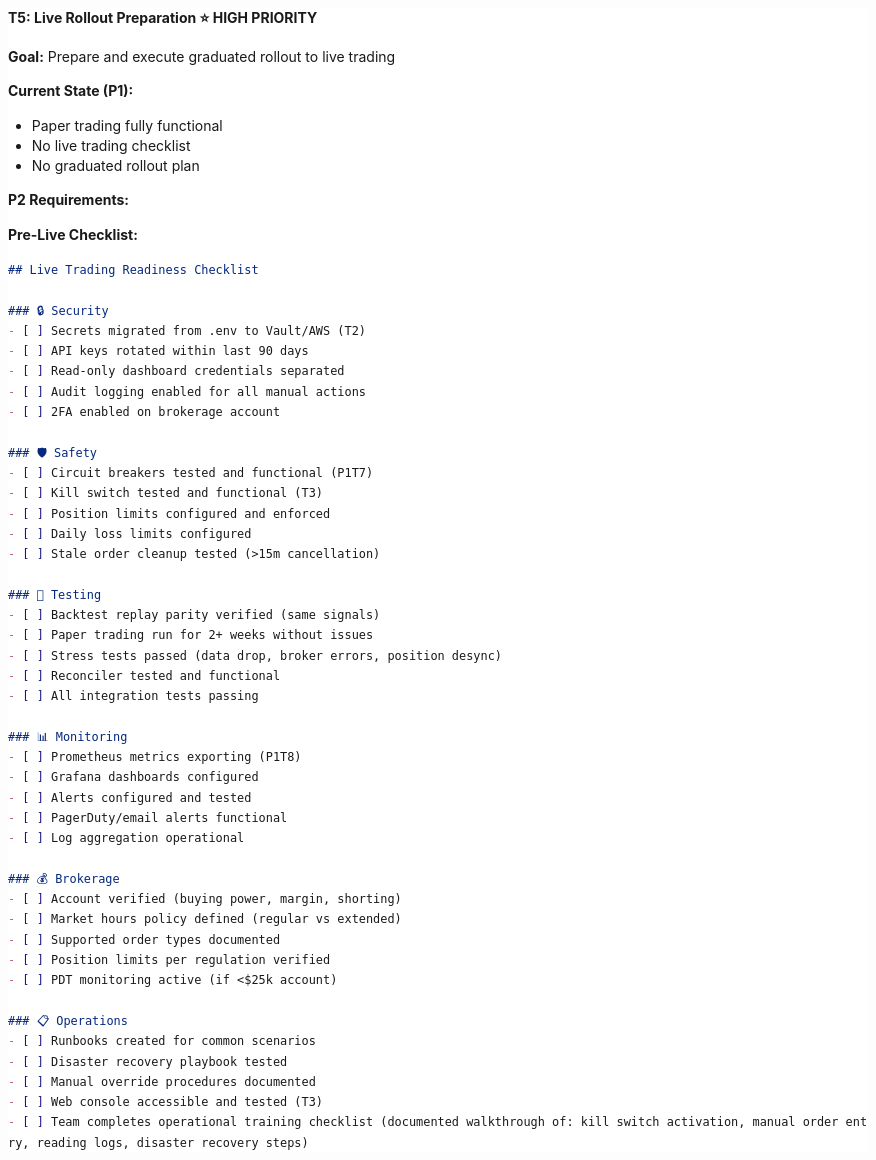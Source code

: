 #### T5: Live Rollout Preparation ⭐ HIGH PRIORITY

**Goal:** Prepare and execute graduated rollout to live trading

**Current State (P1):**
- Paper trading fully functional
- No live trading checklist
- No graduated rollout plan

**P2 Requirements:**

**Pre-Live Checklist:**
```markdown
## Live Trading Readiness Checklist

### 🔒 Security
- [ ] Secrets migrated from .env to Vault/AWS (T2)
- [ ] API keys rotated within last 90 days
- [ ] Read-only dashboard credentials separated
- [ ] Audit logging enabled for all manual actions
- [ ] 2FA enabled on brokerage account

### 🛡️ Safety
- [ ] Circuit breakers tested and functional (P1T7)
- [ ] Kill switch tested and functional (T3)
- [ ] Position limits configured and enforced
- [ ] Daily loss limits configured
- [ ] Stale order cleanup tested (>15m cancellation)

### 🧪 Testing
- [ ] Backtest replay parity verified (same signals)
- [ ] Paper trading run for 2+ weeks without issues
- [ ] Stress tests passed (data drop, broker errors, position desync)
- [ ] Reconciler tested and functional
- [ ] All integration tests passing

### 📊 Monitoring
- [ ] Prometheus metrics exporting (P1T8)
- [ ] Grafana dashboards configured
- [ ] Alerts configured and tested
- [ ] PagerDuty/email alerts functional
- [ ] Log aggregation operational

### 💰 Brokerage
- [ ] Account verified (buying power, margin, shorting)
- [ ] Market hours policy defined (regular vs extended)
- [ ] Supported order types documented
- [ ] Position limits per regulation verified
- [ ] PDT monitoring active (if <$25k account)

### 📋 Operations
- [ ] Runbooks created for common scenarios
- [ ] Disaster recovery playbook tested
- [ ] Manual override procedures documented
- [ ] Web console accessible and tested (T3)
- [ ] Team completes operational training checklist (documented walkthrough of: kill switch activation, manual order entry, reading logs, disaster recovery steps)
```
